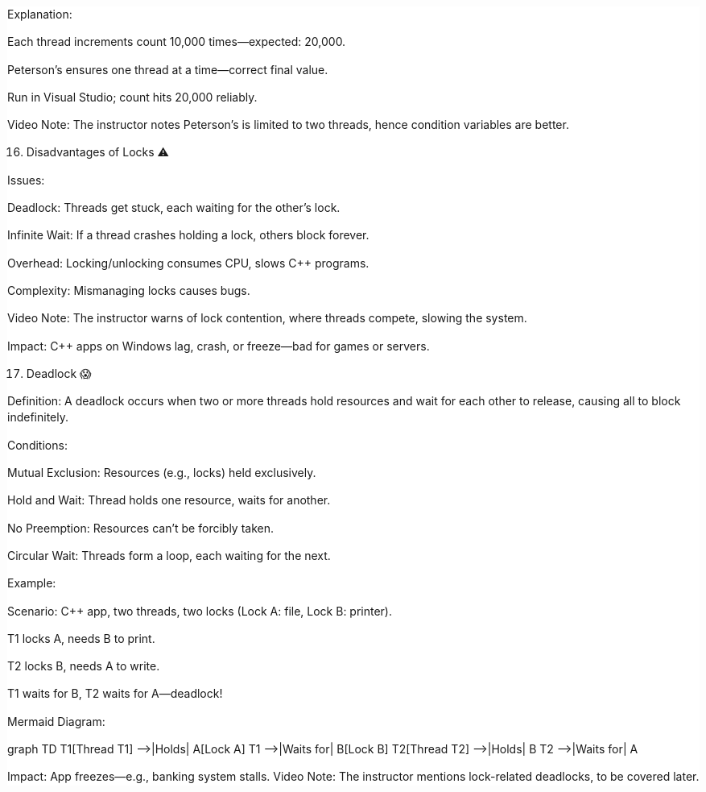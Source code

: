 
Explanation:

Each thread increments count 10,000 times—expected: 20,000.

Peterson’s ensures one thread at a time—correct final value.

Run in Visual Studio; count hits 20,000 reliably.

Video Note: The instructor notes Peterson’s is limited to two threads, hence condition variables are better.

16. Disadvantages of Locks ⚠️

Issues:

Deadlock: Threads get stuck, each waiting for the other’s lock.

Infinite Wait: If a thread crashes holding a lock, others block forever.

Overhead: Locking/unlocking consumes CPU, slows C++ programs.

Complexity: Mismanaging locks causes bugs.

Video Note: The instructor warns of lock contention, where threads compete, slowing the system.

Impact: C++ apps on Windows lag, crash, or freeze—bad for games or servers.

17. Deadlock 😱

Definition: A deadlock occurs when two or more threads hold resources and wait for each other to release, causing all to block indefinitely.

Conditions:

Mutual Exclusion: Resources (e.g., locks) held exclusively.

Hold and Wait: Thread holds one resource, waits for another.

No Preemption: Resources can’t be forcibly taken.

Circular Wait: Threads form a loop, each waiting for the next.

Example:

Scenario: C++ app, two threads, two locks (Lock A: file, Lock B: printer).

T1 locks A, needs B to print.

T2 locks B, needs A to write.

T1 waits for B, T2 waits for A—deadlock!

Mermaid Diagram:

graph TD
    T1[Thread T1] -->|Holds| A[Lock A]
    T1 -->|Waits for| B[Lock B]
    T2[Thread T2] -->|Holds| B
    T2 -->|Waits for| A


Impact: App freezes—e.g., banking system stalls. Video Note: The instructor mentions lock-related deadlocks, to be covered later.
